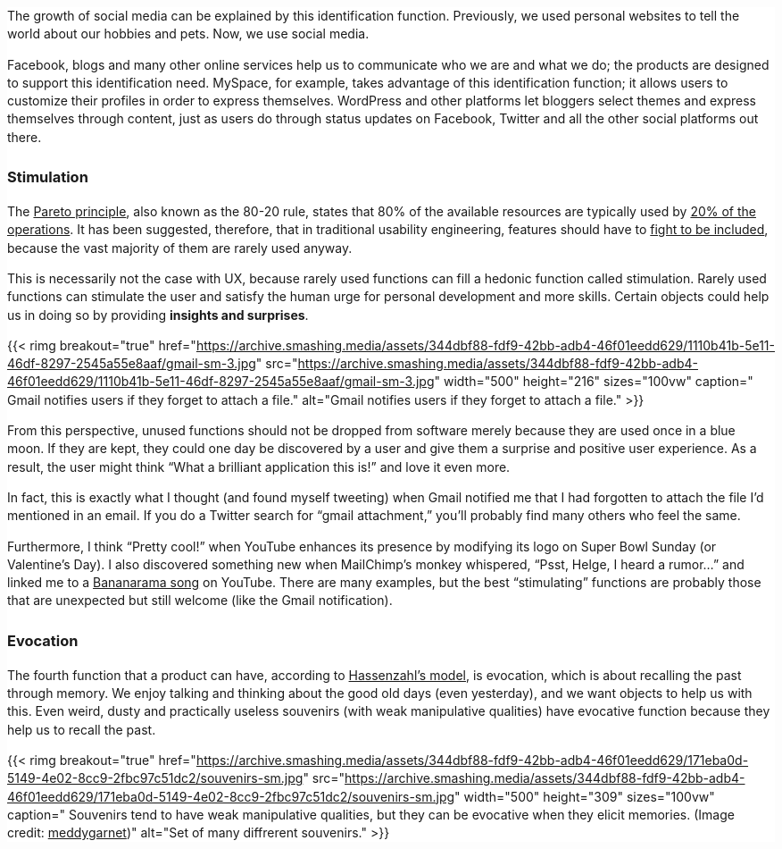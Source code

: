 The growth of social media can be explained by this identification function. Previously, we used personal websites to tell the world about our hobbies and pets. Now, we use social media.

Facebook, blogs and many other online services help us to communicate who we are and what we do; the products are designed to support this identification need. MySpace, for example, takes advantage of this identification function; it allows users to customize their profiles in order to express themselves. WordPress and other platforms let bloggers select themes and express themselves through content, just as users do through status updates on Facebook, Twitter and all the other social platforms out there.

### Stimulation

The [Pareto principle](https://en.wikipedia.org/wiki/Pareto_principle), also known as the 80-20 rule, states that 80% of the available resources are typically used by [20% of the operations](https://en.wikipedia.org/wiki/Optimization_(computer_science)#Bottlenecks). It has been suggested, therefore, that in traditional usability engineering, features should have to [fight to be included](https://www.smashingmagazine.com/2009/10/07/minimizing-complexity-in-user-interfaces/), because the vast majority of them are rarely used anyway.

This is necessarily not the case with UX, because rarely used functions can fill a hedonic function called stimulation. Rarely used functions can stimulate the user and satisfy the human urge for personal development and more skills. Certain objects could help us in doing so by providing **insights and surprises**.

{{< rimg breakout="true" href="https://archive.smashing.media/assets/344dbf88-fdf9-42bb-adb4-46f01eedd629/1110b41b-5e11-46df-8297-2545a55e8aaf/gmail-sm-3.jpg" src="https://archive.smashing.media/assets/344dbf88-fdf9-42bb-adb4-46f01eedd629/1110b41b-5e11-46df-8297-2545a55e8aaf/gmail-sm-3.jpg" width="500" height="216" sizes="100vw" caption=" Gmail notifies users if they forget to attach a file." alt="Gmail notifies users if they forget to attach a file." >}}

From this perspective, unused functions should not be dropped from software merely because they are used once in a blue moon. If they are kept, they could one day be discovered by a user and give them a surprise and positive user experience. As a result, the user might think “What a brilliant application this is!” and love it even more.

In fact, this is exactly what I thought (and found myself tweeting) when Gmail notified me that I had forgotten to attach the file I’d mentioned in an email. If you do a Twitter search for “gmail attachment,” you’ll probably find many others who feel the same.

Furthermore, I think “Pretty cool!” when YouTube enhances its presence by modifying its logo on Super Bowl Sunday (or Valentine’s Day). I also discovered something new when MailChimp’s monkey whispered, “Psst, Helge, I heard a rumor…” and linked me to a [Bananarama song](https://youtube.com/watch?v=IddaRTuYRW4) on YouTube. There are many examples, but the best “stimulating” functions are probably those that are unexpected but still welcome (like the Gmail notification).

### Evocation

The fourth function that a product can have, according to [Hassenzahl’s model](https://books.google.com/books?id=QKYPdcI-av8C&lpg=PA31&ots=fhpyp6-jRi&dq=Hassenzahls%20model&hl=no&pg=PA31#v=onepage&q&f=false), is evocation, which is about recalling the past through memory. We enjoy talking and thinking about the good old days (even yesterday), and we want objects to help us with this. Even weird, dusty and practically useless souvenirs (with weak manipulative qualities) have evocative function because they help us to recall the past.

{{< rimg breakout="true" href="https://archive.smashing.media/assets/344dbf88-fdf9-42bb-adb4-46f01eedd629/171eba0d-5149-4e02-8cc9-2fbc97c51dc2/souvenirs-sm.jpg" src="https://archive.smashing.media/assets/344dbf88-fdf9-42bb-adb4-46f01eedd629/171eba0d-5149-4e02-8cc9-2fbc97c51dc2/souvenirs-sm.jpg" width="500" height="309" sizes="100vw" caption=" Souvenirs tend to have weak manipulative qualities, but they can be evocative when they elicit memories. (Image credit: <a href='https://www.flickr.com/photos/meddygarnet/4418221737/'>meddygarnet</a>)" alt="Set of many diffrerent souvenirs." >}}
